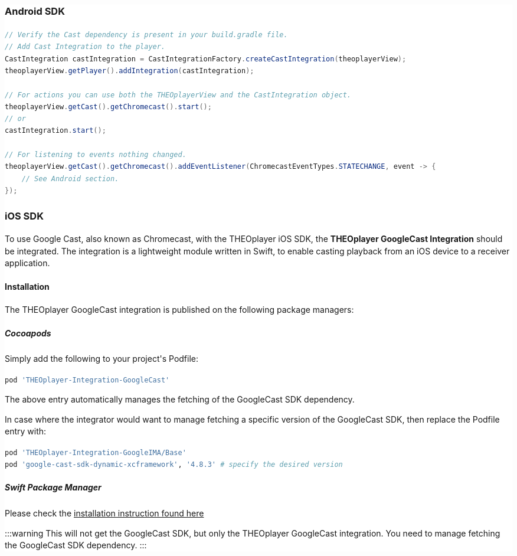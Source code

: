 ### Android SDK

```java
// Verify the Cast dependency is present in your build.gradle file.
// Add Cast Integration to the player.
CastIntegration castIntegration = CastIntegrationFactory.createCastIntegration(theoplayerView);
theoplayerView.getPlayer().addIntegration(castIntegration);

// For actions you can use both the THEOplayerView and the CastIntegration object.
theoplayerView.getCast().getChromecast().start();
// or
castIntegration.start();

// For listening to events nothing changed.
theoplayerView.getCast().getChromecast().addEventListener(ChromecastEventTypes.STATECHANGE, event -> {
    // See Android section.
});
```

### iOS SDK

To use Google Cast, also known as Chromecast, with the THEOplayer iOS SDK, the **THEOplayer GoogleCast Integration** should be integrated. The integration is a lightweight module written in Swift, to enable casting playback from an iOS device to a receiver application.

#### Installation

The THEOplayer GoogleCast integration is published on the following package managers:

##### Cocoapods

Simply add the following to your project's Podfile:

```ruby
pod 'THEOplayer-Integration-GoogleCast'
```

The above entry automatically manages the fetching of the GoogleCast SDK dependency.

In case where the integrator would want to manage fetching a specific version of the GoogleCast SDK, then replace the Podfile entry with:

```ruby
pod 'THEOplayer-Integration-GoogleIMA/Base'
pod 'google-cast-sdk-dynamic-xcframework', '4.8.3' # specify the desired version
```

##### Swift Package Manager

Please check the [installation instruction found here](https://github.com/THEOplayer/theoplayer-sdk-apple/README.md#installation)

:::warning
This will not get the GoogleCast SDK, but only the THEOplayer GoogleCast integration. You need to manage fetching the GoogleCast SDK dependency.
:::
